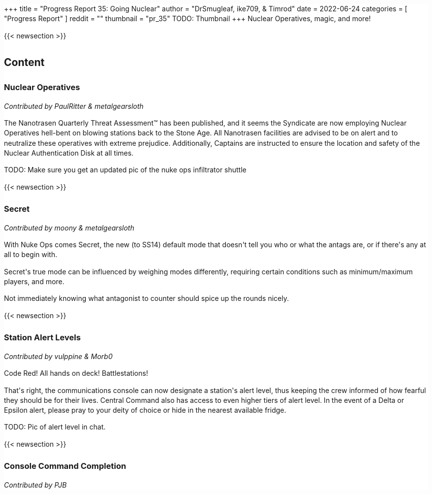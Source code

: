 +++
title = "Progress Report 35: Going Nuclear"
author = "DrSmugleaf, ike709, & Timrod"
date = 2022-06-24
categories = [
    "Progress Report"
]
reddit = ""
thumbnail = "pr_35" TODO: Thumbnail
+++
Nuclear Operatives, magic, and more!




{{< newsection >}}
## Content
### Nuclear Operatives
*Contributed by PaulRitter & metalgearsloth*

The Nanotrasen Quarterly Threat Assessment™ has been published, and it seems the Syndicate are now employing Nuclear Operatives hell-bent on blowing stations back to the Stone Age. All Nanotrasen facilities are advised to be on alert and to neutralize these operatives with extreme prejudice. Additionally, Captains are instructed to ensure the location and safety of the Nuclear Authentication Disk at all times.

TODO: Make sure you get an updated pic of the nuke ops infiltrator shuttle

{{< newsection >}}
### Secret
*Contributed by moony & metalgearsloth*

With Nuke Ops comes Secret, the new (to SS14) default mode that doesn't tell you who or what the antags are, or if there's any at all to begin with.

Secret's true mode can be influenced by weighing modes differently, requiring certain conditions such as minimum/maximum players, and more.

Not immediately knowing what antagonist to counter should spice up the rounds nicely.

{{< newsection >}}
### Station Alert Levels
*Contributed by vulppine & Morb0*

Code Red! All hands on deck! Battlestations!

That's right, the communications console can now designate a station's alert level, thus keeping the crew informed of how fearful they should be for their lives. Central Command also has access to even higher tiers of alert level. In the event of a Delta or Epsilon alert, please pray to your deity of choice or hide in the nearest available fridge.

TODO: Pic of alert level in chat.

{{< newsection >}}
### Console Command Completion
*Contributed by PJB*
